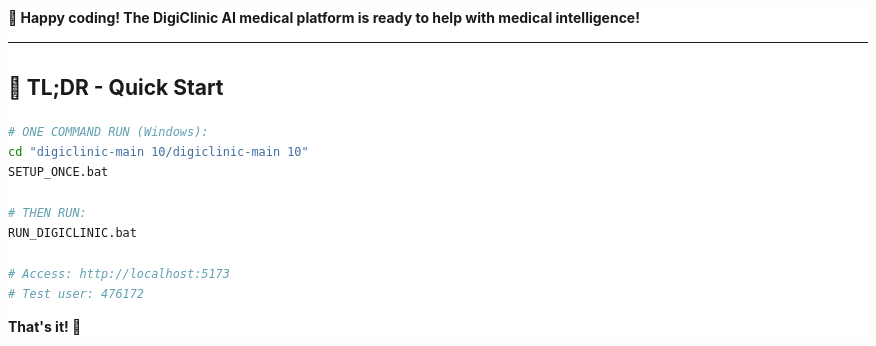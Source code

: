 **🚀 Happy coding! The DigiClinic AI medical platform is ready to help with medical intelligence!**

---

## 🎯 TL;DR - Quick Start

```bash
# ONE COMMAND RUN (Windows):
cd "digiclinic-main 10/digiclinic-main 10"
SETUP_ONCE.bat

# THEN RUN:
RUN_DIGICLINIC.bat

# Access: http://localhost:5173
# Test user: 476172
```

**That's it! 🎊**
